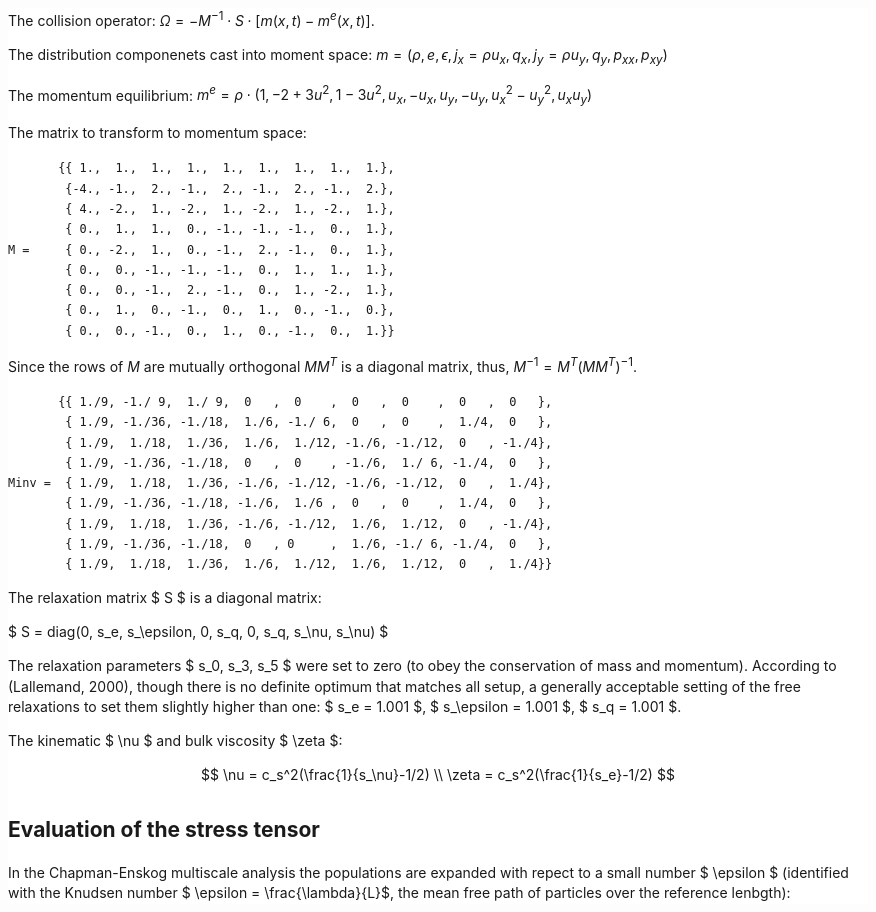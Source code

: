 The collision operator: $\Omega = -M^{-1} \cdot S \cdot [m(x,t) -m^e(x,t) ]$.

The distribution componenets cast into moment space:
$m = (\rho, e, \epsilon, j_x = \rho u_x, q_x, j_y = \rho u_y, q_y, p_{xx}, p_{xy})$

The momentum equilibrium:
$m^e = \rho \cdot (1, -2+3u^2, 1-3u^2, u_x, -u_x, u_y, -u_y, u_x^2-u_y^2, u_x u_y)$

The matrix to transform to momentum space:

		   {{ 1.,  1.,  1.,  1.,  1.,  1.,  1.,  1.,  1.},
			{-4., -1.,  2., -1.,  2., -1.,  2., -1.,  2.},
			{ 4., -2.,  1., -2.,  1., -2.,  1., -2.,  1.},
			{ 0.,  1.,  1.,  0., -1., -1., -1.,  0.,  1.},
	M =		{ 0., -2.,  1.,  0., -1.,  2., -1.,  0.,  1.},
			{ 0.,  0., -1., -1., -1.,  0.,  1.,  1.,  1.},
			{ 0.,  0., -1.,  2., -1.,  0.,  1., -2.,  1.},
			{ 0.,  1.,  0., -1.,  0.,  1.,  0., -1.,  0.},
			{ 0.,  0., -1.,  0.,  1.,  0., -1.,  0.,  1.}}


Since the rows of $M$ are mutually orthogonal $M M^T$ is a diagonal matrix, thus, $M^{-1} = M^T (M M^T)^{-1}$.

		   {{ 1./9, -1./ 9,  1./ 9,  0   ,  0    ,  0   ,  0    ,  0   ,  0   },
			{ 1./9, -1./36, -1./18,  1./6, -1./ 6,  0   ,  0    ,  1./4,  0   },
			{ 1./9,  1./18,  1./36,  1./6,  1./12, -1./6, -1./12,  0   , -1./4},
			{ 1./9, -1./36, -1./18,  0   ,  0    , -1./6,  1./ 6, -1./4,  0   },
	Minv =	{ 1./9,  1./18,  1./36, -1./6, -1./12, -1./6, -1./12,  0   ,  1./4},
			{ 1./9, -1./36, -1./18, -1./6,  1./6 ,  0   ,  0    ,  1./4,  0   },
			{ 1./9,  1./18,  1./36, -1./6, -1./12,  1./6,  1./12,  0   , -1./4},
			{ 1./9, -1./36, -1./18,  0   , 0     ,  1./6, -1./ 6, -1./4,  0   },
			{ 1./9,  1./18,  1./36,  1./6,  1./12,  1./6,  1./12,  0   ,  1./4}}

The relaxation matrix $ S $ is a diagonal matrix:

$ S = diag(0, s_e, s_\epsilon, 0, s_q, 0, s_q, s_\nu, s_\nu) $

The relaxation parameters $ s_0, s_3, s_5 $ were set to zero (to obey the conservation of mass and momentum).
According to (Lallemand, 2000), though there is no definite optimum that matches all setup, a generally acceptable setting of the free relaxations to set them slightly higher than one: $ s_e = 1.001 $, $ s_\epsilon = 1.001 $, $ s_q = 1.001 $.

The kinematic $ \nu $ and bulk viscosity $ \zeta $:

$$
\nu = c_s^2(\frac{1}{s_\nu}-1/2) \\
\zeta = c_s^2(\frac{1}{s_e}-1/2)
$$

## Evaluation of the stress tensor

In the Chapman-Enskog multiscale analysis the populations are expanded with repect to a small number $ \epsilon $ (identified with the Knudsen number $ \epsilon = \frac{\lambda}{L}$, the mean free path of particles over the reference lenbgth):
